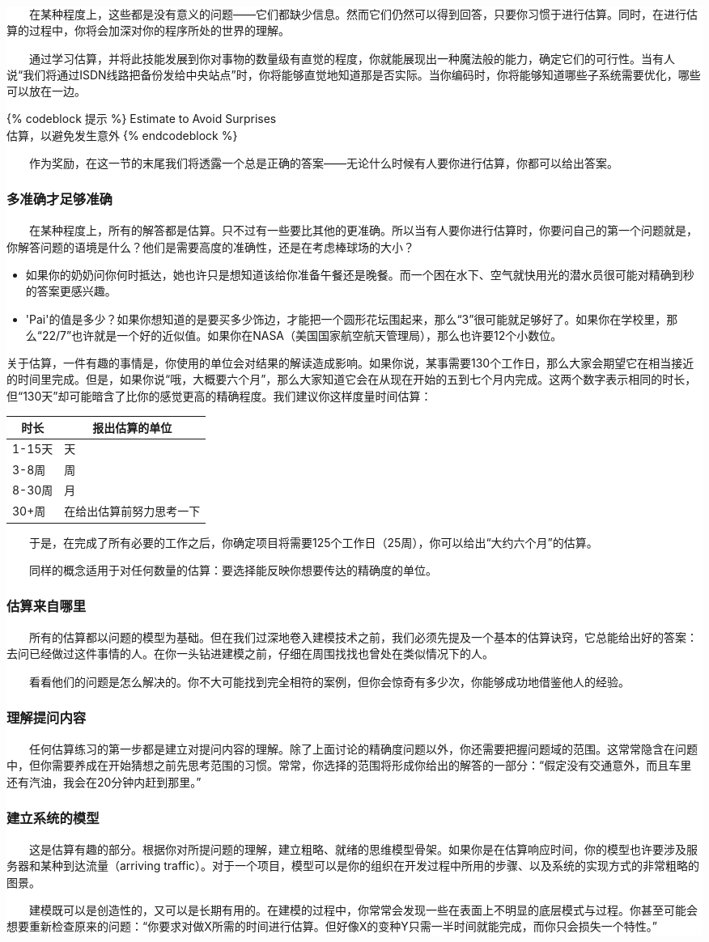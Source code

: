 　　在某种程度上，这些都是没有意义的问题——它们都缺少信息。然而它们仍然可以得到回答，只要你习惯于进行估算。同时，在进行估算的过程中，你将会加深对你的程序所处的世界的理解。

　　通过学习估算，并将此技能发展到你对事物的数量级有直觉的程度，你就能展现出一种魔法般的能力，确定它们的可行性。当有人说“我们将通过ISDN线路把备份发给中央站点”时，你将能够直觉地知道那是否实际。当你编码时，你将能够知道哪些子系统需要优化，哪些可以放在一边。

{% codeblock 提示 %}
Estimate to Avoid Surprises  
估算，以避免发生意外
{% endcodeblock %} 

　　作为奖励，在这一节的末尾我们将透露一个总是正确的答案——无论什么时候有人要你进行估算，你都可以给出答案。

### 多准确才足够准确

　　在某种程度上，所有的解答都是估算。只不过有一些要比其他的更准确。所以当有人要你进行估算时，你要问自己的第一个问题就是，你解答问题的语境是什么？他们是需要高度的准确性，还是在考虑棒球场的大小？

- 如果你的奶奶问你何时抵达，她也许只是想知道该给你准备午餐还是晚餐。而一个困在水下、空气就快用光的潜水员很可能对精确到秒的答案更感兴趣。

- 'Pai'的值是多少？如果你想知道的是要买多少饰边，才能把一个圆形花坛围起来，那么“3”很可能就足够好了。如果你在学校里，那么“22/7”也许就是一个好的近似值。如果你在NASA（美国国家航空航天管理局），那么也许要12个小数位。

关于估算，一件有趣的事情是，你使用的单位会对结果的解读造成影响。如果你说，某事需要130个工作日，那么大家会期望它在相当接近的时间里完成。但是，如果你说“哦，大概要六个月”，那么大家知道它会在从现在开始的五到七个月内完成。这两个数字表示相同的时长，但“130天”却可能暗含了比你的感觉更高的精确程度。我们建议你这样度量时间估算：

|时长|报出估算的单位|
|----|-------------| 
|1-15天|天|
|3-8周|周|
|8-30周|月|
|30+周|在给出估算前努力思考一下|
 
　　于是，在完成了所有必要的工作之后，你确定项目将需要125个工作日（25周），你可以给出“大约六个月”的估算。

　　同样的概念适用于对任何数量的估算：要选择能反映你想要传达的精确度的单位。

### 估算来自哪里

　　所有的估算都以问题的模型为基础。但在我们过深地卷入建模技术之前，我们必须先提及一个基本的估算诀窍，它总能给出好的答案：去问已经做过这件事情的人。在你一头钻进建模之前，仔细在周围找找也曾处在类似情况下的人。



　　看看他们的问题是怎么解决的。你不大可能找到完全相符的案例，但你会惊奇有多少次，你能够成功地借鉴他人的经验。

### 理解提问内容

　　任何估算练习的第一步都是建立对提问内容的理解。除了上面讨论的精确度问题以外，你还需要把握问题域的范围。这常常隐含在问题中，但你需要养成在开始猜想之前先思考范围的习惯。常常，你选择的范围将形成你给出的解答的一部分：“假定没有交通意外，而且车里还有汽油，我会在20分钟内赶到那里。”

### 建立系统的模型

　　这是估算有趣的部分。根据你对所提问题的理解，建立粗略、就绪的思维模型骨架。如果你是在估算响应时间，你的模型也许要涉及服务器和某种到达流量（arriving traffic）。对于一个项目，模型可以是你的组织在开发过程中所用的步骤、以及系统的实现方式的非常粗略的图景。

　　建模既可以是创造性的，又可以是长期有用的。在建模的过程中，你常常会发现一些在表面上不明显的底层模式与过程。你甚至可能会想要重新检查原来的问题：“你要求对做X所需的时间进行估算。但好像X的变种Y只需一半时间就能完成，而你只会损失一个特性。”
